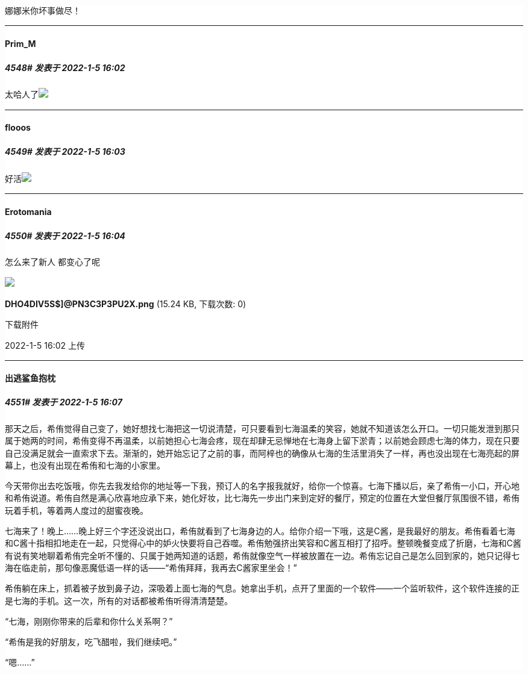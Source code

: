 娜娜米你坏事做尽！



*****

####  Prim_M  
##### 4548#       发表于 2022-1-5 16:02

太哈人了<img src="https://static.saraba1st.com/image/smiley/face2017/094.png" referrerpolicy="no-referrer">

*****

####  flooos  
##### 4549#       发表于 2022-1-5 16:03

好活<img src="https://static.saraba1st.com/image/smiley/face2017/012.png" referrerpolicy="no-referrer">

*****

####  Erotomania  
##### 4550#       发表于 2022-1-5 16:04

怎么来了新人 都变心了呢

<img src="https://img.saraba1st.com/forum/202201/05/160256ngebwf4ox0e2qwib.png" referrerpolicy="no-referrer">

<strong>DHO4DIV5S$]@PN3C3P3PU2X.png</strong> (15.24 KB, 下载次数: 0)

下载附件

2022-1-5 16:02 上传

*****

####  出逃鲨鱼抱枕  
##### 4551#       发表于 2022-1-5 16:07

那天之后，希侑觉得自己变了，她好想找七海把这一切说清楚，可只要看到七海温柔的笑容，她就不知道该怎么开口。一切只能发泄到那只属于她两的时间，希侑变得不再温柔，以前她担心七海会疼，现在却肆无忌惮地在七海身上留下淤青；以前她会顾虑七海的体力，现在只要自己没满足就会一直索求下去。渐渐的，她开始忘记了之前的事，而阿梓也的确像从七海的生活里消失了一样，再也没出现在七海亮起的屏幕上，也没有出现在希侑和七海的小家里。

今天带你出去吃饭哦，你先去我发给你的地址等一下我，预订人的名字报我就好，给你一个惊喜。七海下播以后，亲了希侑一小口，开心地和希侑说道。希侑自然是满心欣喜地应承下来，她化好妆，比七海先一步出门来到定好的餐厅，预定的位置在大堂但餐厅氛围很不错，希侑玩着手机，等着两人度过的甜蜜夜晚。

七海来了！晚上……晚上好三个字还没说出口，希侑就看到了七海身边的人。给你介绍一下哦，这是C酱，是我最好的朋友。希侑看着七海和C酱十指相扣地走在一起，只觉得心中的妒火快要将自己吞噬。希侑勉强挤出笑容和C酱互相打了招呼。整顿晚餐变成了折磨，七海和C酱有说有笑地聊着希侑完全听不懂的、只属于她两知道的话题，希侑就像空气一样被放置在一边。希侑忘记自己是怎么回到家的，她只记得七海在临走前，那句像恶魔低语一样的话——“希侑拜拜，我再去C酱家里坐会！”

希侑躺在床上，抓着被子放到鼻子边，深吸着上面七海的气息。她拿出手机，点开了里面的一个软件——一个监听软件，这个软件连接的正是七海的手机。这一次，所有的对话都被希侑听得清清楚楚。

“七海，刚刚你带来的后辈和你什么关系啊？”

“希侑是我的好朋友，吃飞醋啦，我们继续吧。”

“嗯……”
